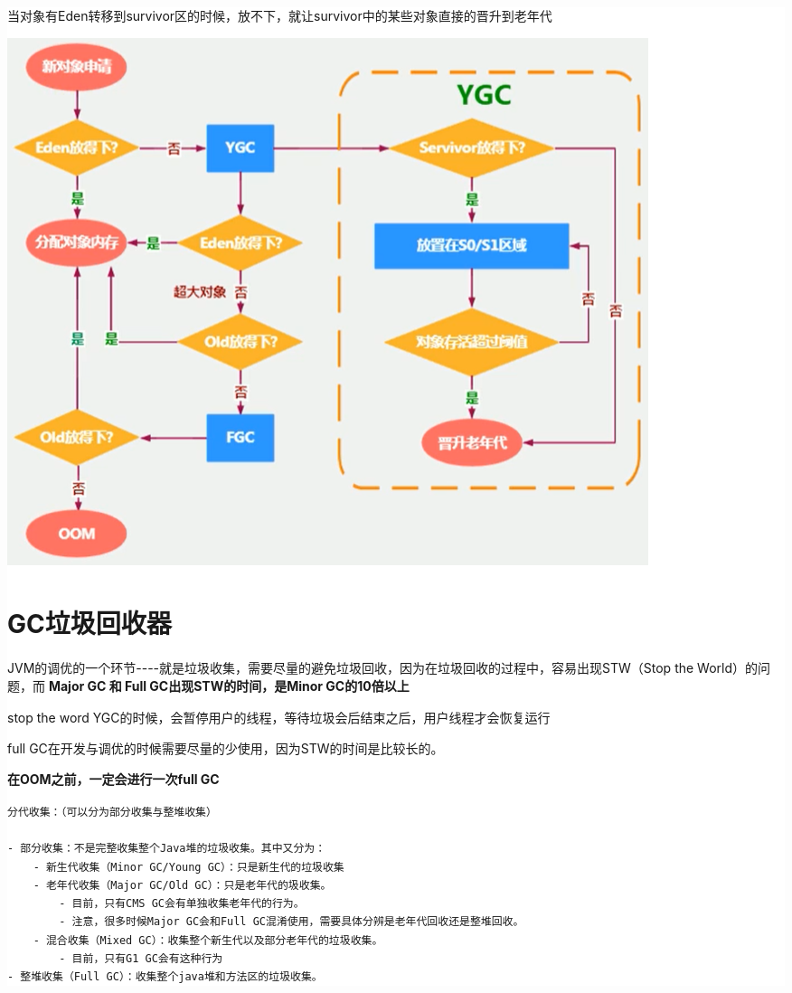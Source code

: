 
当对象有Eden转移到survivor区的时候，放不下，就让survivor中的某些对象直接的晋升到老年代

![对象分配步骤](media/16056899199545/%E5%AF%B9%E8%B1%A1%E5%88%86%E9%85%8D%E6%AD%A5%E9%AA%A4.png)

# GC垃圾回收器
JVM的调优的一个环节----就是垃圾收集，需要尽量的避免垃圾回收，因为在垃圾回收的过程中，容易出现STW（Stop the World）的问题，而 **Major GC 和 Full GC出现STW的时间，是Minor GC的10倍以上**

stop the word YGC的时候，会暂停用户的线程，等待垃圾会后结束之后，用户线程才会恢复运行

full GC在开发与调优的时候需要尽量的少使用，因为STW的时间是比较长的。

**在OOM之前，一定会进行一次full GC**

    分代收集：（可以分为部分收集与整堆收集）
    
    - 部分收集：不是完整收集整个Java堆的垃圾收集。其中又分为：
        - 新生代收集（Minor GC/Young GC）：只是新生代的垃圾收集
        - 老年代收集（Major GC/Old GC）：只是老年代的圾收集。
            - 目前，只有CMS GC会有单独收集老年代的行为。
            - 注意，很多时候Major GC会和Full GC混淆使用，需要具体分辨是老年代回收还是整堆回收。
        - 混合收集（Mixed GC）：收集整个新生代以及部分老年代的垃圾收集。
            - 目前，只有G1 GC会有这种行为
    - 整堆收集（Full GC）：收集整个java堆和方法区的垃圾收集。
